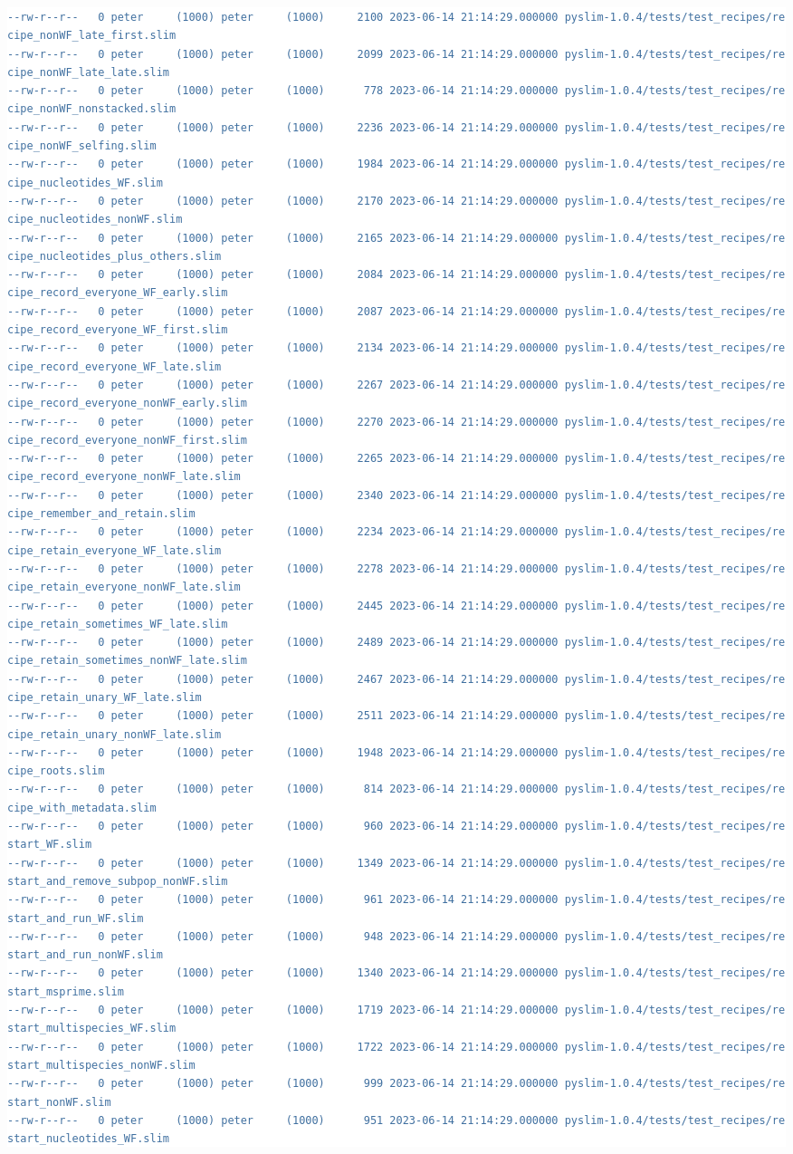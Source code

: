 ```diff
--rw-r--r--   0 peter     (1000) peter     (1000)     2100 2023-06-14 21:14:29.000000 pyslim-1.0.4/tests/test_recipes/recipe_nonWF_late_first.slim
--rw-r--r--   0 peter     (1000) peter     (1000)     2099 2023-06-14 21:14:29.000000 pyslim-1.0.4/tests/test_recipes/recipe_nonWF_late_late.slim
--rw-r--r--   0 peter     (1000) peter     (1000)      778 2023-06-14 21:14:29.000000 pyslim-1.0.4/tests/test_recipes/recipe_nonWF_nonstacked.slim
--rw-r--r--   0 peter     (1000) peter     (1000)     2236 2023-06-14 21:14:29.000000 pyslim-1.0.4/tests/test_recipes/recipe_nonWF_selfing.slim
--rw-r--r--   0 peter     (1000) peter     (1000)     1984 2023-06-14 21:14:29.000000 pyslim-1.0.4/tests/test_recipes/recipe_nucleotides_WF.slim
--rw-r--r--   0 peter     (1000) peter     (1000)     2170 2023-06-14 21:14:29.000000 pyslim-1.0.4/tests/test_recipes/recipe_nucleotides_nonWF.slim
--rw-r--r--   0 peter     (1000) peter     (1000)     2165 2023-06-14 21:14:29.000000 pyslim-1.0.4/tests/test_recipes/recipe_nucleotides_plus_others.slim
--rw-r--r--   0 peter     (1000) peter     (1000)     2084 2023-06-14 21:14:29.000000 pyslim-1.0.4/tests/test_recipes/recipe_record_everyone_WF_early.slim
--rw-r--r--   0 peter     (1000) peter     (1000)     2087 2023-06-14 21:14:29.000000 pyslim-1.0.4/tests/test_recipes/recipe_record_everyone_WF_first.slim
--rw-r--r--   0 peter     (1000) peter     (1000)     2134 2023-06-14 21:14:29.000000 pyslim-1.0.4/tests/test_recipes/recipe_record_everyone_WF_late.slim
--rw-r--r--   0 peter     (1000) peter     (1000)     2267 2023-06-14 21:14:29.000000 pyslim-1.0.4/tests/test_recipes/recipe_record_everyone_nonWF_early.slim
--rw-r--r--   0 peter     (1000) peter     (1000)     2270 2023-06-14 21:14:29.000000 pyslim-1.0.4/tests/test_recipes/recipe_record_everyone_nonWF_first.slim
--rw-r--r--   0 peter     (1000) peter     (1000)     2265 2023-06-14 21:14:29.000000 pyslim-1.0.4/tests/test_recipes/recipe_record_everyone_nonWF_late.slim
--rw-r--r--   0 peter     (1000) peter     (1000)     2340 2023-06-14 21:14:29.000000 pyslim-1.0.4/tests/test_recipes/recipe_remember_and_retain.slim
--rw-r--r--   0 peter     (1000) peter     (1000)     2234 2023-06-14 21:14:29.000000 pyslim-1.0.4/tests/test_recipes/recipe_retain_everyone_WF_late.slim
--rw-r--r--   0 peter     (1000) peter     (1000)     2278 2023-06-14 21:14:29.000000 pyslim-1.0.4/tests/test_recipes/recipe_retain_everyone_nonWF_late.slim
--rw-r--r--   0 peter     (1000) peter     (1000)     2445 2023-06-14 21:14:29.000000 pyslim-1.0.4/tests/test_recipes/recipe_retain_sometimes_WF_late.slim
--rw-r--r--   0 peter     (1000) peter     (1000)     2489 2023-06-14 21:14:29.000000 pyslim-1.0.4/tests/test_recipes/recipe_retain_sometimes_nonWF_late.slim
--rw-r--r--   0 peter     (1000) peter     (1000)     2467 2023-06-14 21:14:29.000000 pyslim-1.0.4/tests/test_recipes/recipe_retain_unary_WF_late.slim
--rw-r--r--   0 peter     (1000) peter     (1000)     2511 2023-06-14 21:14:29.000000 pyslim-1.0.4/tests/test_recipes/recipe_retain_unary_nonWF_late.slim
--rw-r--r--   0 peter     (1000) peter     (1000)     1948 2023-06-14 21:14:29.000000 pyslim-1.0.4/tests/test_recipes/recipe_roots.slim
--rw-r--r--   0 peter     (1000) peter     (1000)      814 2023-06-14 21:14:29.000000 pyslim-1.0.4/tests/test_recipes/recipe_with_metadata.slim
--rw-r--r--   0 peter     (1000) peter     (1000)      960 2023-06-14 21:14:29.000000 pyslim-1.0.4/tests/test_recipes/restart_WF.slim
--rw-r--r--   0 peter     (1000) peter     (1000)     1349 2023-06-14 21:14:29.000000 pyslim-1.0.4/tests/test_recipes/restart_and_remove_subpop_nonWF.slim
--rw-r--r--   0 peter     (1000) peter     (1000)      961 2023-06-14 21:14:29.000000 pyslim-1.0.4/tests/test_recipes/restart_and_run_WF.slim
--rw-r--r--   0 peter     (1000) peter     (1000)      948 2023-06-14 21:14:29.000000 pyslim-1.0.4/tests/test_recipes/restart_and_run_nonWF.slim
--rw-r--r--   0 peter     (1000) peter     (1000)     1340 2023-06-14 21:14:29.000000 pyslim-1.0.4/tests/test_recipes/restart_msprime.slim
--rw-r--r--   0 peter     (1000) peter     (1000)     1719 2023-06-14 21:14:29.000000 pyslim-1.0.4/tests/test_recipes/restart_multispecies_WF.slim
--rw-r--r--   0 peter     (1000) peter     (1000)     1722 2023-06-14 21:14:29.000000 pyslim-1.0.4/tests/test_recipes/restart_multispecies_nonWF.slim
--rw-r--r--   0 peter     (1000) peter     (1000)      999 2023-06-14 21:14:29.000000 pyslim-1.0.4/tests/test_recipes/restart_nonWF.slim
--rw-r--r--   0 peter     (1000) peter     (1000)      951 2023-06-14 21:14:29.000000 pyslim-1.0.4/tests/test_recipes/restart_nucleotides_WF.slim
```